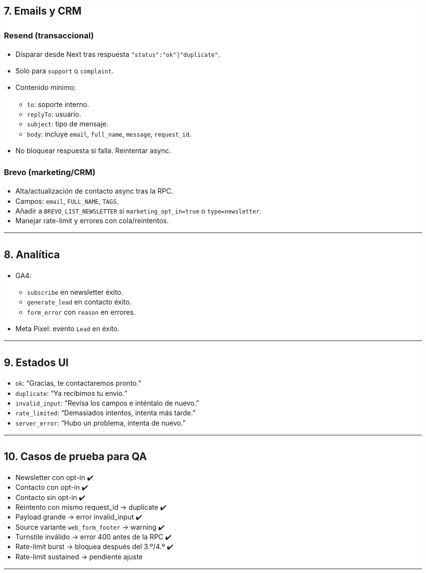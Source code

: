 
## 7. Emails y CRM

### Resend (transaccional)

* Disparar desde Next tras respuesta `"status":"ok"|"duplicate"`.
* Solo para `support` o `complaint`.
* Contenido mínimo:

  * `to`: soporte interno.
  * `replyTo`: usuario.
  * `subject`: tipo de mensaje.
  * `body`: incluye `email`, `full_name`, `message`, `request_id`.
* No bloquear respuesta si falla. Reintentar async.

### Brevo (marketing/CRM)

* Alta/actualización de contacto async tras la RPC.
* Campos: `email`, `FULL_NAME`, `TAGS`.
* Añadir a `BREVO_LIST_NEWSLETTER` si `marketing_opt_in=true` o `type=newsletter`.
* Manejar rate-limit y errores con cola/reintentos.

---

## 8. Analítica

* GA4:

  * `subscribe` en newsletter éxito.
  * `generate_lead` en contacto éxito.
  * `form_error` con `reason` en errores.
* Meta Pixel: evento `Lead` en éxito.

---

## 9. Estados UI

* `ok`: “Gracias, te contactaremos pronto.”
* `duplicate`: “Ya recibimos tu envío.”
* `invalid_input`: “Revisa los campos e inténtalo de nuevo.”
* `rate_limited`: “Demasiados intentos, intenta más tarde.”
* `server_error`: “Hubo un problema, intenta de nuevo.”

---

## 10. Casos de prueba para QA

* Newsletter con opt-in ✔️
* Contacto con opt-in ✔️
* Contacto sin opt-in ✔️
* Reintento con mismo request_id → duplicate ✔️
* Payload grande → error invalid_input ✔️
* Source variante `web_form_footer` → warning ✔️
* Turnstile inválido → error 400 antes de la RPC ✔️
* Rate-limit burst → bloquea después del 3.º/4.º ✔️
* Rate-limit sustained → pendiente ajuste

---